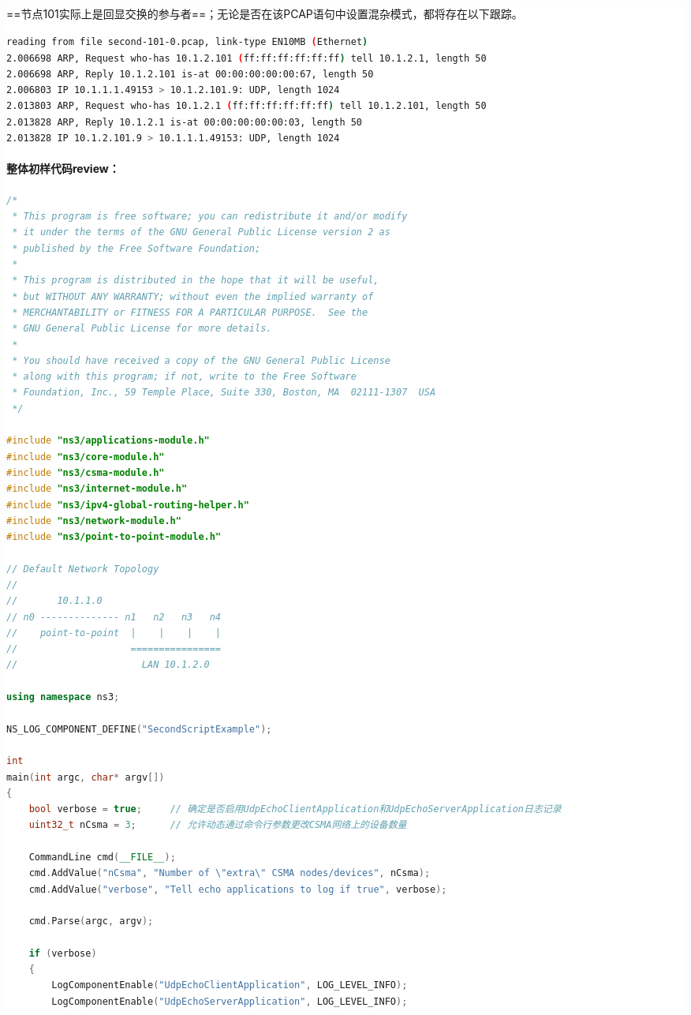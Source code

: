 ==节点101实际上是回显交换的参与者==；无论是否在该PCAP语句中设置混杂模式，都将存在以下跟踪。

```bash
reading from file second-101-0.pcap, link-type EN10MB (Ethernet)
2.006698 ARP, Request who-has 10.1.2.101 (ff:ff:ff:ff:ff:ff) tell 10.1.2.1, length 50
2.006698 ARP, Reply 10.1.2.101 is-at 00:00:00:00:00:67, length 50
2.006803 IP 10.1.1.1.49153 > 10.1.2.101.9: UDP, length 1024
2.013803 ARP, Request who-has 10.1.2.1 (ff:ff:ff:ff:ff:ff) tell 10.1.2.101, length 50
2.013828 ARP, Reply 10.1.2.1 is-at 00:00:00:00:00:03, length 50
2.013828 IP 10.1.2.101.9 > 10.1.1.1.49153: UDP, length 1024
```
#### 整体初样代码review：
```cpp
/*
 * This program is free software; you can redistribute it and/or modify
 * it under the terms of the GNU General Public License version 2 as
 * published by the Free Software Foundation;
 *
 * This program is distributed in the hope that it will be useful,
 * but WITHOUT ANY WARRANTY; without even the implied warranty of
 * MERCHANTABILITY or FITNESS FOR A PARTICULAR PURPOSE.  See the
 * GNU General Public License for more details.
 *
 * You should have received a copy of the GNU General Public License
 * along with this program; if not, write to the Free Software
 * Foundation, Inc., 59 Temple Place, Suite 330, Boston, MA  02111-1307  USA
 */

#include "ns3/applications-module.h"
#include "ns3/core-module.h"
#include "ns3/csma-module.h"
#include "ns3/internet-module.h"
#include "ns3/ipv4-global-routing-helper.h"
#include "ns3/network-module.h"
#include "ns3/point-to-point-module.h"

// Default Network Topology
//
//       10.1.1.0
// n0 -------------- n1   n2   n3   n4
//    point-to-point  |    |    |    |
//                    ================
//                      LAN 10.1.2.0

using namespace ns3;

NS_LOG_COMPONENT_DEFINE("SecondScriptExample");

int
main(int argc, char* argv[])
{
    bool verbose = true;     // 确定是否启用UdpEchoClientApplication和UdpEchoServerApplication日志记录
    uint32_t nCsma = 3;      // 允许动态通过命令行参数更改CSMA网络上的设备数量

    CommandLine cmd(__FILE__);
    cmd.AddValue("nCsma", "Number of \"extra\" CSMA nodes/devices", nCsma);
    cmd.AddValue("verbose", "Tell echo applications to log if true", verbose);

    cmd.Parse(argc, argv);

    if (verbose)
    {
        LogComponentEnable("UdpEchoClientApplication", LOG_LEVEL_INFO);
        LogComponentEnable("UdpEchoServerApplication", LOG_LEVEL_INFO);
```